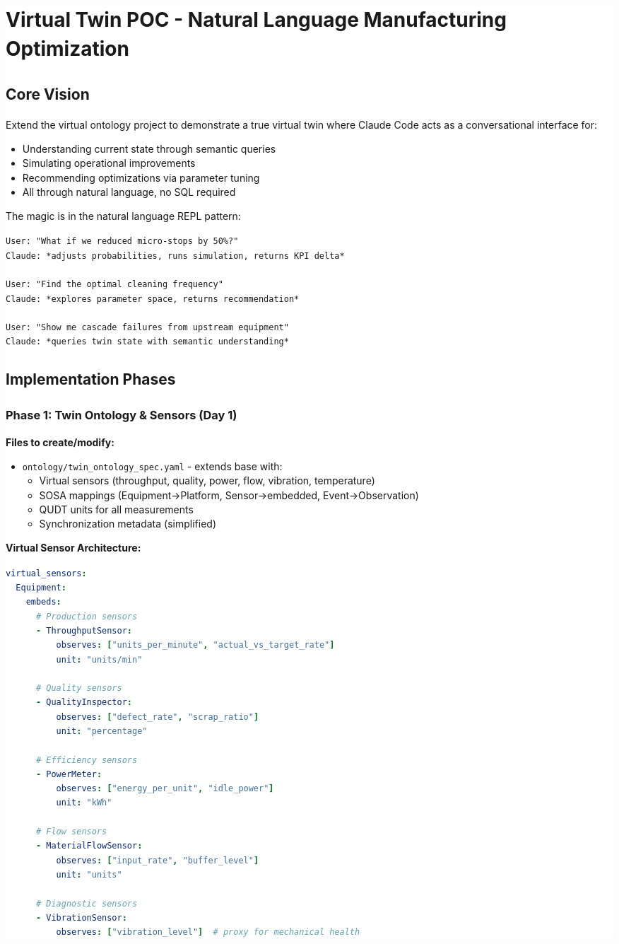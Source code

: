 # Virtual Twin POC - Natural Language Manufacturing Optimization

## Core Vision

Extend the virtual ontology project to demonstrate a true virtual twin where Claude Code acts as a conversational interface for:
- Understanding current state through semantic queries
- Simulating operational improvements 
- Recommending optimizations via parameter tuning
- All through natural language, no SQL required

The magic is in the natural language REPL pattern:
```
User: "What if we reduced micro-stops by 50%?"
Claude: *adjusts probabilities, runs simulation, returns KPI delta*

User: "Find the optimal cleaning frequency"  
Claude: *explores parameter space, returns recommendation*

User: "Show me cascade failures from upstream equipment"
Claude: *queries twin state with semantic understanding*
```

## Implementation Phases

### Phase 1: Twin Ontology & Sensors (Day 1)

**Files to create/modify:**
- `ontology/twin_ontology_spec.yaml` - extends base with:
  - Virtual sensors (throughput, quality, power, flow, vibration, temperature)
  - SOSA mappings (Equipment→Platform, Sensor→embedded, Event→Observation)
  - QUDT units for all measurements
  - Synchronization metadata (simplified)

**Virtual Sensor Architecture:**
```yaml
virtual_sensors:
  Equipment:
    embeds:
      # Production sensors
      - ThroughputSensor:
          observes: ["units_per_minute", "actual_vs_target_rate"]
          unit: "units/min"
      
      # Quality sensors  
      - QualityInspector:
          observes: ["defect_rate", "scrap_ratio"]
          unit: "percentage"
      
      # Efficiency sensors
      - PowerMeter:
          observes: ["energy_per_unit", "idle_power"]
          unit: "kWh"
      
      # Flow sensors
      - MaterialFlowSensor:
          observes: ["input_rate", "buffer_level"]
          unit: "units"
      
      # Diagnostic sensors
      - VibrationSensor:
          observes: ["vibration_level"]  # proxy for mechanical health
```